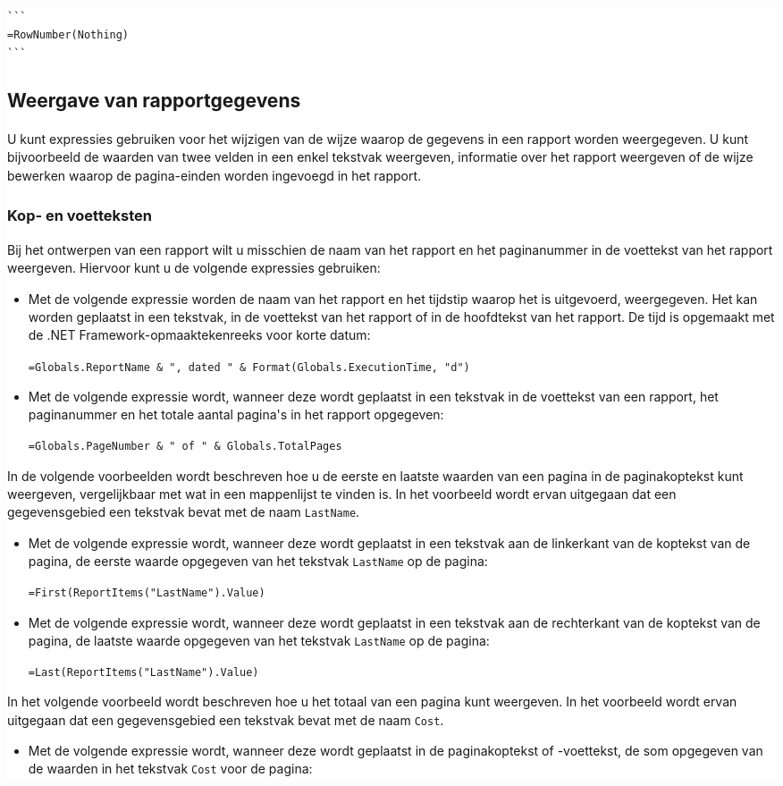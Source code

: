     ```  
    =RowNumber(Nothing)  
    ```  
  
##  <a name="appearance-of-report-data"></a><a name="AppearanceofReportData"></a> Weergave van rapportgegevens  
 U kunt expressies gebruiken voor het wijzigen van de wijze waarop de gegevens in een rapport worden weergegeven. U kunt bijvoorbeeld de waarden van twee velden in een enkel tekstvak weergeven, informatie over het rapport weergeven of de wijze bewerken waarop de pagina-einden worden ingevoegd in het rapport.  
  
###  <a name="page-headers-and-footers"></a><a name="PageHeadersandFooters"></a> Kop- en voetteksten  
 Bij het ontwerpen van een rapport wilt u misschien de naam van het rapport en het paginanummer in de voettekst van het rapport weergeven. Hiervoor kunt u de volgende expressies gebruiken:  
  
-   Met de volgende expressie worden de naam van het rapport en het tijdstip waarop het is uitgevoerd, weergegeven. Het kan worden geplaatst in een tekstvak, in de voettekst van het rapport of in de hoofdtekst van het rapport. De tijd is opgemaakt met de .NET Framework-opmaaktekenreeks voor korte datum:  
  
    ```  
    =Globals.ReportName & ", dated " & Format(Globals.ExecutionTime, "d")  
    ```  
  
-   Met de volgende expressie wordt, wanneer deze wordt geplaatst in een tekstvak in de voettekst van een rapport, het paginanummer en het totale aantal pagina's in het rapport opgegeven:  
  
    ```  
    =Globals.PageNumber & " of " & Globals.TotalPages  
    ```  
  
 In de volgende voorbeelden wordt beschreven hoe u de eerste en laatste waarden van een pagina in de paginakoptekst kunt weergeven, vergelijkbaar met wat in een mappenlijst te vinden is. In het voorbeeld wordt ervan uitgegaan dat een gegevensgebied een tekstvak bevat met de naam `LastName`.  
  
-   Met de volgende expressie wordt, wanneer deze wordt geplaatst in een tekstvak aan de linkerkant van de koptekst van de pagina, de eerste waarde opgegeven van het tekstvak `LastName` op de pagina:  
  
    ```  
    =First(ReportItems("LastName").Value)  
    ```  
  
-   Met de volgende expressie wordt, wanneer deze wordt geplaatst in een tekstvak aan de rechterkant van de koptekst van de pagina, de laatste waarde opgegeven van het tekstvak `LastName` op de pagina:  
  
    ```  
    =Last(ReportItems("LastName").Value)  
    ```  
  
 In het volgende voorbeeld wordt beschreven hoe u het totaal van een pagina kunt weergeven. In het voorbeeld wordt ervan uitgegaan dat een gegevensgebied een tekstvak bevat met de naam `Cost`.  
  
-   Met de volgende expressie wordt, wanneer deze wordt geplaatst in de paginakoptekst of -voettekst, de som opgegeven van de waarden in het tekstvak `Cost` voor de pagina:  
  